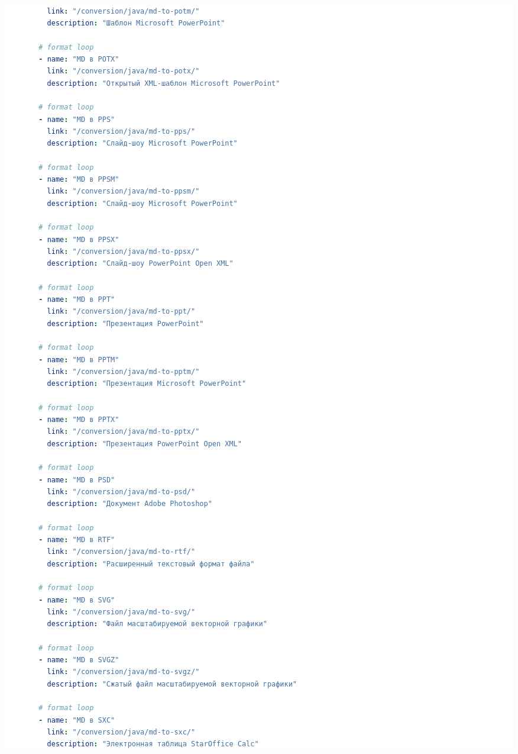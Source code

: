 ```yaml
          link: "/conversion/java/md-to-potm/"
          description: "Шаблон Microsoft PowerPoint"

        # format loop
        - name: "MD в POTX"
          link: "/conversion/java/md-to-potx/"
          description: "Открытый XML-шаблон Microsoft PowerPoint"

        # format loop
        - name: "MD в PPS"
          link: "/conversion/java/md-to-pps/"
          description: "Слайд-шоу Microsoft PowerPoint"

        # format loop
        - name: "MD в PPSM"
          link: "/conversion/java/md-to-ppsm/"
          description: "Слайд-шоу Microsoft PowerPoint"

        # format loop
        - name: "MD в PPSX"
          link: "/conversion/java/md-to-ppsx/"
          description: "Слайд-шоу PowerPoint Open XML"

        # format loop
        - name: "MD в PPT"
          link: "/conversion/java/md-to-ppt/"
          description: "Презентация PowerPoint"

        # format loop
        - name: "MD в PPTM"
          link: "/conversion/java/md-to-pptm/"
          description: "Презентация Microsoft PowerPoint"

        # format loop
        - name: "MD в PPTX"
          link: "/conversion/java/md-to-pptx/"
          description: "Презентация PowerPoint Open XML"

        # format loop
        - name: "MD в PSD"
          link: "/conversion/java/md-to-psd/"
          description: "Документ Adobe Photoshop"

        # format loop
        - name: "MD в RTF"
          link: "/conversion/java/md-to-rtf/"
          description: "Расширенный текстовый формат файла"

        # format loop
        - name: "MD в SVG"
          link: "/conversion/java/md-to-svg/"
          description: "Файл масштабируемой векторной графики"

        # format loop
        - name: "MD в SVGZ"
          link: "/conversion/java/md-to-svgz/"
          description: "Сжатый файл масштабируемой векторной графики"

        # format loop
        - name: "MD в SXC"
          link: "/conversion/java/md-to-sxc/"
          description: "Электронная таблица StarOffice Calc"

```